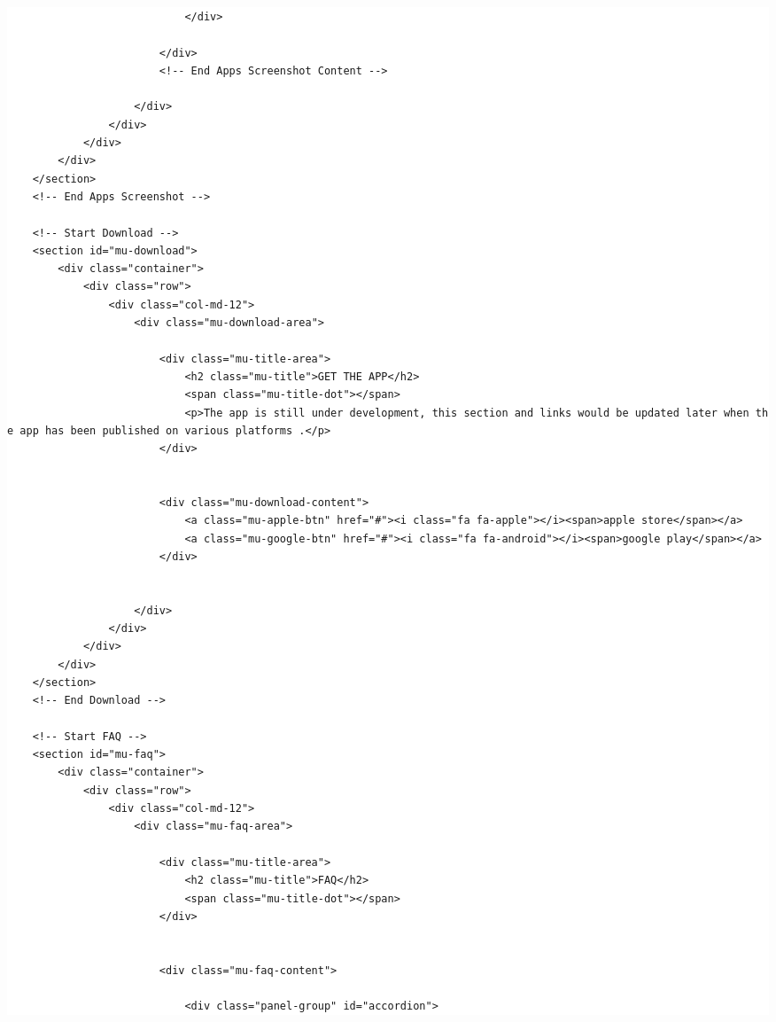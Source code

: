 								</div>

							</div>
							<!-- End Apps Screenshot Content -->

						</div>
					</div>
				</div>
			</div>
		</section>
		<!-- End Apps Screenshot -->

		<!-- Start Download -->
		<section id="mu-download">
			<div class="container">
				<div class="row">
					<div class="col-md-12">
						<div class="mu-download-area">

							<div class="mu-title-area">
								<h2 class="mu-title">GET THE APP</h2>
								<span class="mu-title-dot"></span>
								<p>The app is still under development, this section and links would be updated later when the app has been published on various platforms .</p>
							</div>


							<div class="mu-download-content">
								<a class="mu-apple-btn" href="#"><i class="fa fa-apple"></i><span>apple store</span></a>
								<a class="mu-google-btn" href="#"><i class="fa fa-android"></i><span>google play</span></a>
							</div>


						</div>
					</div>
				</div>
			</div>
		</section>
		<!-- End Download -->

		<!-- Start FAQ -->
		<section id="mu-faq">
			<div class="container">
				<div class="row">
					<div class="col-md-12">
						<div class="mu-faq-area">

							<div class="mu-title-area">
								<h2 class="mu-title">FAQ</h2>
								<span class="mu-title-dot"></span>
							</div>


							<div class="mu-faq-content">

								<div class="panel-group" id="accordion">
